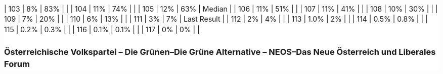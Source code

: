 | 103 | 8% | 83% |  |
| 104 | 11% | 74% |  |
| 105 | 12% | 63% | Median |
| 106 | 11% | 51% |  |
| 107 | 11% | 41% |  |
| 108 | 10% | 30% |  |
| 109 | 7% | 20% |  |
| 110 | 6% | 13% |  |
| 111 | 3% | 7% | Last Result |
| 112 | 2% | 4% |  |
| 113 | 1.0% | 2% |  |
| 114 | 0.5% | 0.8% |  |
| 115 | 0.2% | 0.3% |  |
| 116 | 0.1% | 0.1% |  |
| 117 | 0% | 0% |  |

### Österreichische Volkspartei – Die Grünen–Die Grüne Alternative – NEOS–Das Neue Österreich und Liberales Forum
